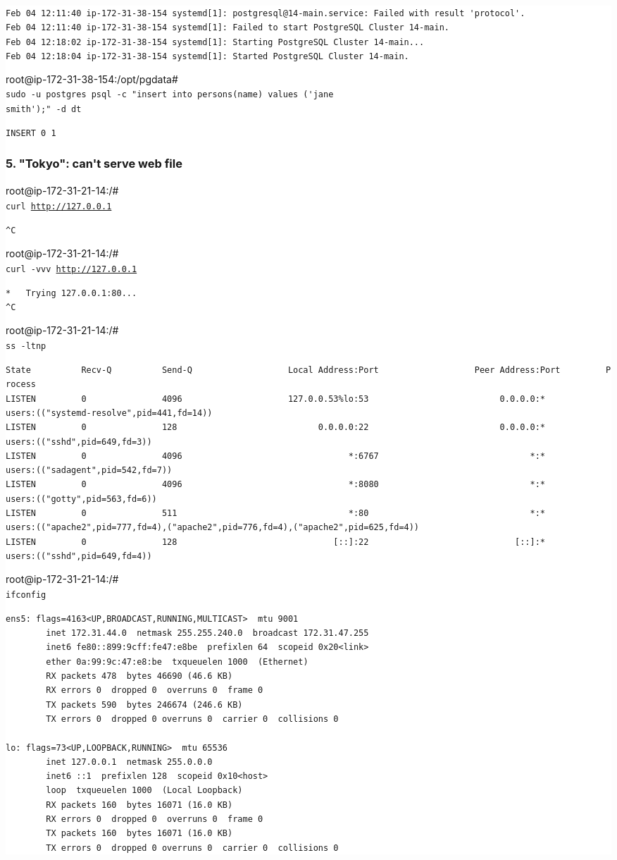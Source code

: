 ```
Feb 04 12:11:40 ip-172-31-38-154 systemd[1]: postgresql@14-main.service: Failed with result 'protocol'.
Feb 04 12:11:40 ip-172-31-38-154 systemd[1]: Failed to start PostgreSQL Cluster 14-main.
Feb 04 12:18:02 ip-172-31-38-154 systemd[1]: Starting PostgreSQL Cluster 14-main...
Feb 04 12:18:04 ip-172-31-38-154 systemd[1]: Started PostgreSQL Cluster 14-main.
```
<span class='prompt'>root@ip-172-31-38-154:/opt/pgdata#</span><code class='command'> sudo -u postgres psql -c "insert into persons(name) values ('jane smith');" -d dt</code>
```
INSERT 0 1
```

### 5. "Tokyo": can't serve web file

<span class='prompt'>root@ip-172-31-21-14:/#</span><code class='command'> curl http://127.0.0.1</code>
```
^C
```
<span class='prompt'>root@ip-172-31-21-14:/#</span><code class='command'> curl -vvv http://127.0.0.1</code>
```
*   Trying 127.0.0.1:80...
^C
```
<span class='prompt'>root@ip-172-31-21-14:/#</span><code class='command'> ss -ltnp</code>
```
State          Recv-Q          Send-Q                   Local Address:Port                   Peer Address:Port         Process
LISTEN         0               4096                     127.0.0.53%lo:53                          0.0.0.0:*             users:(("systemd-resolve",pid=441,fd=14))
LISTEN         0               128                            0.0.0.0:22                          0.0.0.0:*             users:(("sshd",pid=649,fd=3))
LISTEN         0               4096                                 *:6767                              *:*             users:(("sadagent",pid=542,fd=7))
LISTEN         0               4096                                 *:8080                              *:*             users:(("gotty",pid=563,fd=6))
LISTEN         0               511                                  *:80                                *:*             users:(("apache2",pid=777,fd=4),("apache2",pid=776,fd=4),("apache2",pid=625,fd=4))
LISTEN         0               128                               [::]:22                             [::]:*             users:(("sshd",pid=649,fd=4))
```
<span class='prompt'>root@ip-172-31-21-14:/#</span><code class='command'> ifconfig</code>
```
ens5: flags=4163<UP,BROADCAST,RUNNING,MULTICAST>  mtu 9001
        inet 172.31.44.0  netmask 255.255.240.0  broadcast 172.31.47.255
        inet6 fe80::899:9cff:fe47:e8be  prefixlen 64  scopeid 0x20<link>
        ether 0a:99:9c:47:e8:be  txqueuelen 1000  (Ethernet)
        RX packets 478  bytes 46690 (46.6 KB)
        RX errors 0  dropped 0  overruns 0  frame 0
        TX packets 590  bytes 246674 (246.6 KB)
        TX errors 0  dropped 0 overruns 0  carrier 0  collisions 0

lo: flags=73<UP,LOOPBACK,RUNNING>  mtu 65536
        inet 127.0.0.1  netmask 255.0.0.0
        inet6 ::1  prefixlen 128  scopeid 0x10<host>
        loop  txqueuelen 1000  (Local Loopback)
        RX packets 160  bytes 16071 (16.0 KB)
        RX errors 0  dropped 0  overruns 0  frame 0
        TX packets 160  bytes 16071 (16.0 KB)
        TX errors 0  dropped 0 overruns 0  carrier 0  collisions 0

```